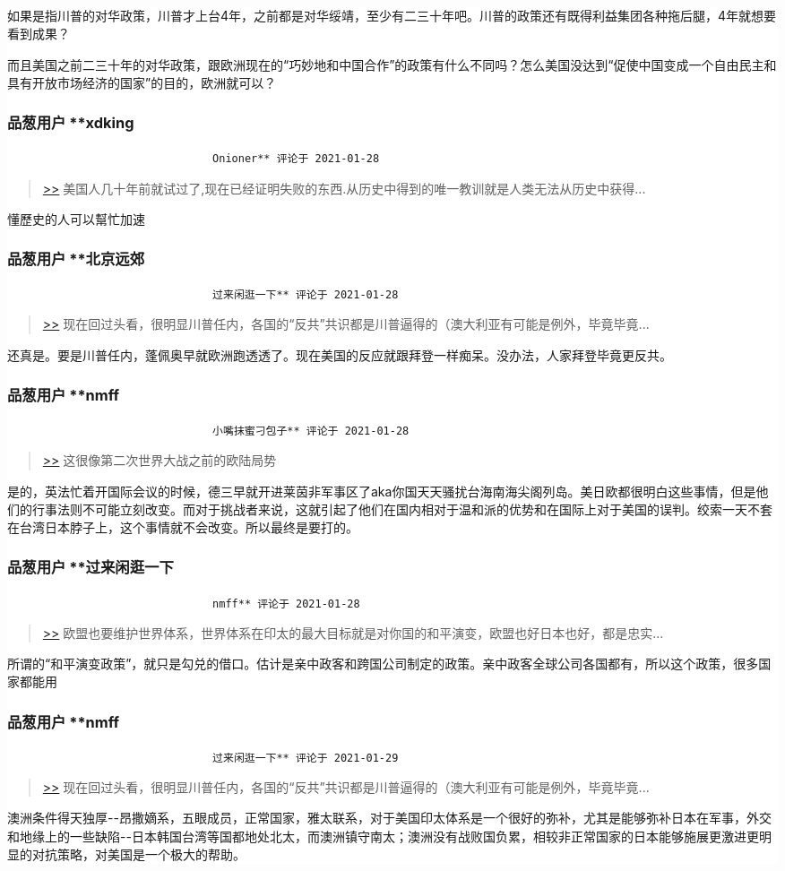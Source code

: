   
如果是指川普的对华政策，川普才上台4年，之前都是对华绥靖，至少有二三十年吧。川普的政策还有既得利益集团各种拖后腿，4年就想要看到成果？  
  
而且美国之前二三十年的对华政策，跟欧洲现在的“巧妙地和中国合作”的政策有什么不同吗？怎么美国没达到“促使中国变成一个自由民主和具有开放市场经济的国家”的目的，欧洲就可以？
        


            
### 品葱用户 **xdking				
									Onioner** 评论于 2021-01-28
        
> [\>>]( "/article/item_id-592847#") 美国人几十年前就试过了,现在已经证明失败的东西.从历史中得到的唯一教训就是人类无法从历史中获得...

  
  
懂歷史的人可以幫忙加速
        


            
### 品葱用户 **北京远郊
				
									过来闲逛一下** 评论于 2021-01-28
        
> [\>>]( "/article/item_id-592818#") 现在回过头看，很明显川普任内，各国的“反共”共识都是川普逼得的（澳大利亚有可能是例外，毕竟毕竟...

  
还真是。要是川普任内，蓬佩奥早就欧洲跑透透了。现在美国的反应就跟拜登一样痴呆。没办法，人家拜登毕竟更反共。
        


            
### 品葱用户 **nmff				
									小嘴抹蜜刁包子** 评论于 2021-01-28
        
> [\>>]( "/article/item_id-592817#") 这很像第二次世界大战之前的欧陆局势

  
是的，英法忙着开国际会议的时候，德三早就开进莱茵非军事区了aka你国天天骚扰台海南海尖阁列岛。美日欧都很明白这些事情，但是他们的行事法则不可能立刻改变。而对于挑战者来说，这就引起了他们在国内相对于温和派的优势和在国际上对于美国的误判。绞索一天不套在台湾日本脖子上，这个事情就不会改变。所以最终是要打的。
        


            
### 品葱用户 **过来闲逛一下
				
									nmff** 评论于 2021-01-28
        
> [\>>]( "/article/item_id-592809#") 欧盟也要维护世界体系，世界体系在印太的最大目标就是对你国的和平演变，欧盟也好日本也好，都是忠实...

  
所谓的“和平演变政策”，就只是勾兑的借口。估计是亲中政客和跨国公司制定的政策。亲中政客全球公司各国都有，所以这个政策，很多国家都能用
        


            
### 品葱用户 **nmff				
									过来闲逛一下** 评论于 2021-01-29
        
> [\>>]( "/article/item_id-592818#") 现在回过头看，很明显川普任内，各国的“反共”共识都是川普逼得的（澳大利亚有可能是例外，毕竟毕竟...

  
澳洲条件得天独厚--昂撒嫡系，五眼成员，正常国家，雅太联系，对于美国印太体系是一个很好的弥补，尤其是能够弥补日本在军事，外交和地缘上的一些缺陷--日本韩国台湾等国都地处北太，而澳洲镇守南太；澳洲没有战败国负累，相较非正常国家的日本能够施展更激进更明显的对抗策略，对美国是一个极大的帮助。
        
